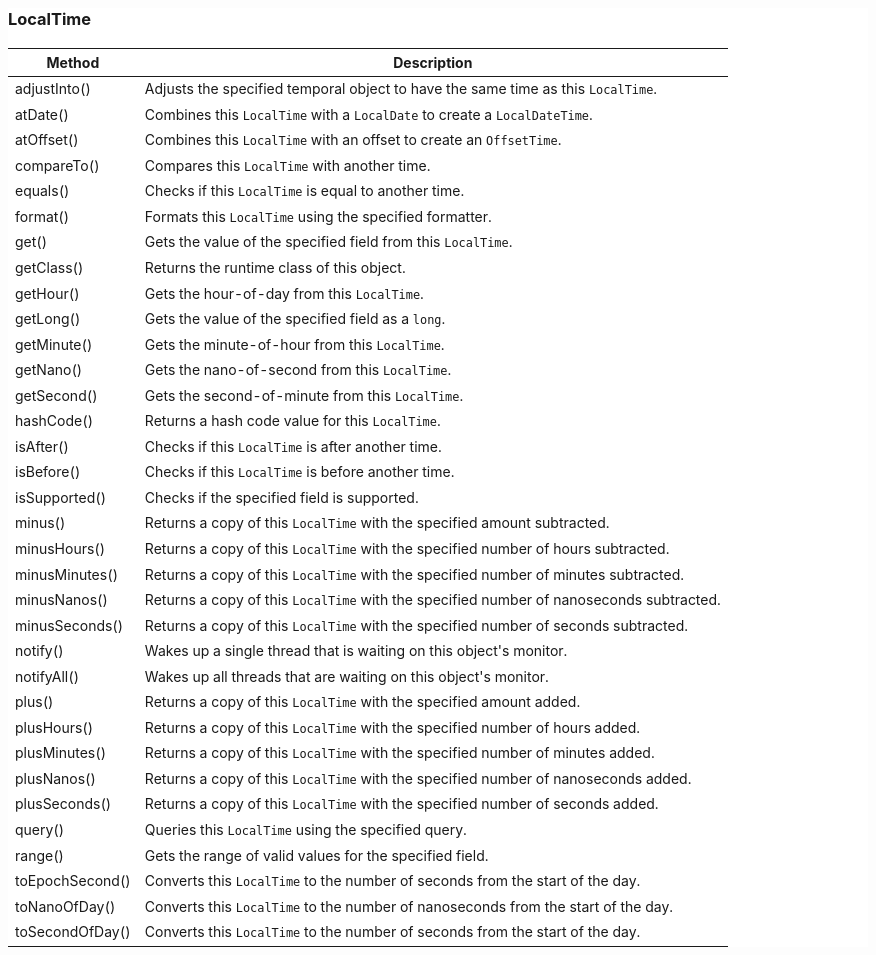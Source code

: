 
### LocalTime

| **Method**         | **Description**                                              |
|--------------------|--------------------------------------------------------------|
| adjustInto()       | Adjusts the specified temporal object to have the same time as this `LocalTime`.|
| atDate()           | Combines this `LocalTime` with a `LocalDate` to create a `LocalDateTime`.|
| atOffset()         | Combines this `LocalTime` with an offset to create an `OffsetTime`.|
| compareTo()        | Compares this `LocalTime` with another time.                |
| equals()           | Checks if this `LocalTime` is equal to another time.         |
| format()           | Formats this `LocalTime` using the specified formatter.      |
| get()              | Gets the value of the specified field from this `LocalTime`.  |
| getClass()         | Returns the runtime class of this object.                    |
| getHour()          | Gets the hour-of-day from this `LocalTime`.                  |
| getLong()          | Gets the value of the specified field as a `long`.           |
| getMinute()        | Gets the minute-of-hour from this `LocalTime`.               |
| getNano()          | Gets the nano-of-second from this `LocalTime`.               |
| getSecond()        | Gets the second-of-minute from this `LocalTime`.             |
| hashCode()         | Returns a hash code value for this `LocalTime`.             |
| isAfter()          | Checks if this `LocalTime` is after another time.           |
| isBefore()         | Checks if this `LocalTime` is before another time.          |
| isSupported()      | Checks if the specified field is supported.                  |
| minus()            | Returns a copy of this `LocalTime` with the specified amount subtracted.|
| minusHours()       | Returns a copy of this `LocalTime` with the specified number of hours subtracted.|
| minusMinutes()     | Returns a copy of this `LocalTime` with the specified number of minutes subtracted.|
| minusNanos()       | Returns a copy of this `LocalTime` with the specified number of nanoseconds subtracted.|
| minusSeconds()     | Returns a copy of this `LocalTime` with the specified number of seconds subtracted.|
| notify()           | Wakes up a single thread that is waiting on this object's monitor.|
| notifyAll()        | Wakes up all threads that are waiting on this object's monitor.|
| plus()             | Returns a copy of this `LocalTime` with the specified amount added.|
| plusHours()        | Returns a copy of this `LocalTime` with the specified number of hours added.|
| plusMinutes()      | Returns a copy of this `LocalTime` with the specified number of minutes added.|
| plusNanos()        | Returns a copy of this `LocalTime` with the specified number of nanoseconds added.|
| plusSeconds()      | Returns a copy of this `LocalTime` with the specified number of seconds added.|
| query()            | Queries this `LocalTime` using the specified query.          |
| range()            | Gets the range of valid values for the specified field.      |
| toEpochSecond()    | Converts this `LocalTime` to the number of seconds from the start of the day.|
| toNanoOfDay()      | Converts this `LocalTime` to the number of nanoseconds from the start of the day.|
| toSecondOfDay()    | Converts this `LocalTime` to the number of seconds from the start of the day.|